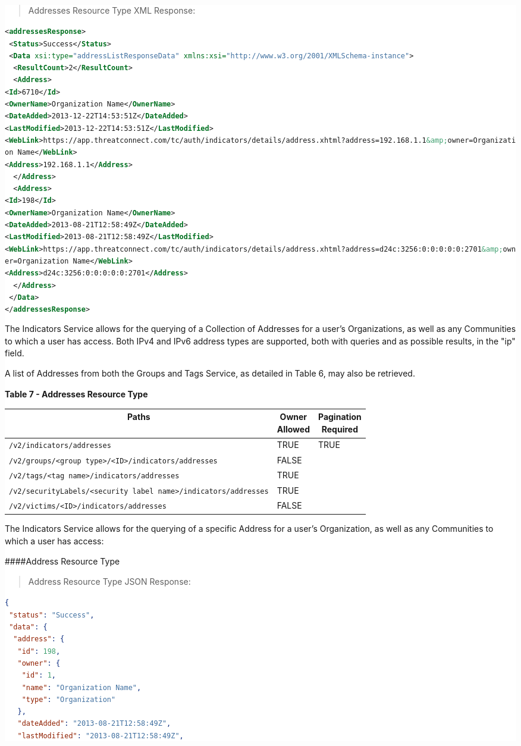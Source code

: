 > Addresses Resource Type XML Response:

```xml
<addressesResponse>
 <Status>Success</Status>
 <Data xsi:type="addressListResponseData" xmlns:xsi="http://www.w3.org/2001/XMLSchema-instance">
  <ResultCount>2</ResultCount>
  <Address>
<Id>6710</Id>
<OwnerName>Organization Name</OwnerName>
<DateAdded>2013-12-22T14:53:51Z</DateAdded>
<LastModified>2013-12-22T14:53:51Z</LastModified>
<WebLink>https://app.threatconnect.com/tc/auth/indicators/details/address.xhtml?address=192.168.1.1&amp;owner=Organization Name</WebLink>
<Address>192.168.1.1</Address>
  </Address>
  <Address>
<Id>198</Id>
<OwnerName>Organization Name</OwnerName>
<DateAdded>2013-08-21T12:58:49Z</DateAdded>
<LastModified>2013-08-21T12:58:49Z</LastModified>
<WebLink>https://app.threatconnect.com/tc/auth/indicators/details/address.xhtml?address=d24c:3256:0:0:0:0:0:2701&amp;owner=Organization Name</WebLink>
<Address>d24c:3256:0:0:0:0:0:2701</Address>
  </Address>
 </Data>
</addressesResponse>
```

The Indicators Service allows for the querying of a Collection of Addresses for a user’s Organizations, as well as any Communities to which a user has access. Both IPv4 and IPv6 address types are supported, both with queries and as possible results, in the "ip" field.

A list of Addresses from both the Groups and Tags Service, as detailed in Table 6, may also be retrieved.

<b>Table 7 - Addresses Resource Type</b>

Paths                                                           | Owner <br> Allowed | Pagination <br> Required
----------------------------------------------------------------|---------------|---------------------
`/v2/indicators/addresses`                                      | TRUE          | TRUE                
`/v2/groups/<group type>/<ID>/indicators/addresses`             | FALSE         |                     
`/v2/tags/<tag name>/indicators/addresses`                      | TRUE          |                     
`/v2/securityLabels/<security label name>/indicators/addresses` | TRUE          |                     
`/v2/victims/<ID>/indicators/addresses`                         | FALSE         |  

The Indicators Service allows for the querying of a specific Address for a user’s Organization, as well as any Communities to which a user has access:

####Address Resource Type

> Address Resource Type JSON Response:

```json
{
 "status": "Success",
 "data": {
  "address": {
   "id": 198,
   "owner": {
    "id": 1,
    "name": "Organization Name",
    "type": "Organization"
   },
   "dateAdded": "2013-08-21T12:58:49Z",
   "lastModified": "2013-08-21T12:58:49Z",
```